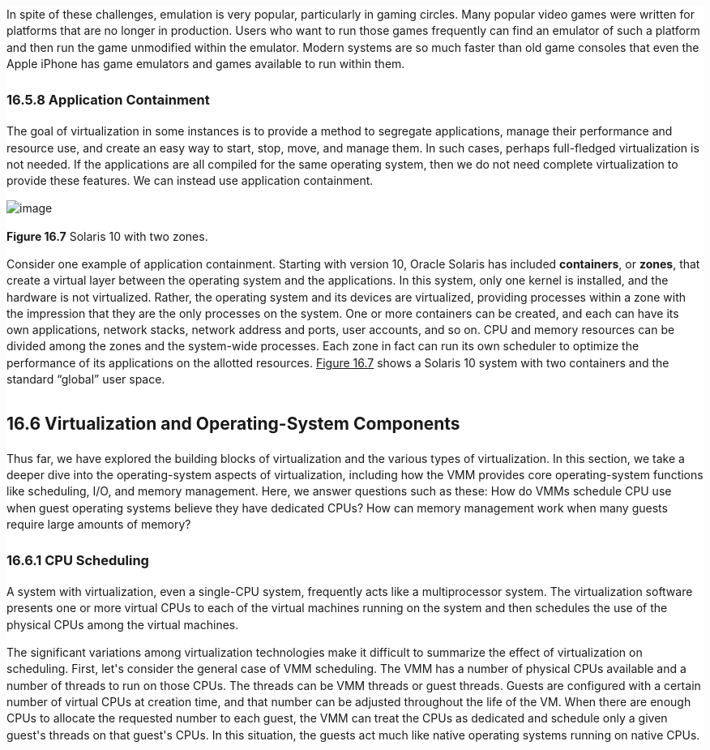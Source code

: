 In spite of these challenges, emulation is very popular, particularly in gaming circles. Many popular video games were written for platforms that are no longer in production. Users who want to run those games frequently can find an emulator of such a platform and then run the game unmodified within the emulator. Modern systems are so much faster than old game consoles that even the Apple iPhone has game emulators and games available to run within them.

### 16.5.8 Application Containment

The goal of virtualization in some instances is to provide a method to segregate applications, manage their performance and resource use, and create an easy way to start, stop, move, and manage them. In such cases, perhaps full-fledged virtualization is not needed. If the applications are all compiled for the same operating system, then we do not need complete virtualization to provide these features. We can instead use application containment.

![image](https://learning.oreilly.com/api/v2/epubs/urn:orm:book:9781118063330/files/images/ch016-f007.jpg)

**Figure 16.7** Solaris 10 with two zones.

Consider one example of application containment. Starting with version 10, Oracle Solaris has included **containers**, or **zones**, that create a virtual layer between the operating system and the applications. In this system, only one kernel is installed, and the hardware is not virtualized. Rather, the operating system and its devices are virtualized, providing processes within a zone with the impression that they are the only processes on the system. One or more containers can be created, and each can have its own applications, network stacks, network address and ports, user accounts, and so on. CPU and memory resources can be divided among the zones and the system-wide processes. Each zone in fact can run its own scheduler to optimize the performance of its applications on the allotted resources. [Figure 16.7](https://learning.oreilly.com/library/view/operating-system-concepts/9781118063330/27_chapter16.html#fig16.7) shows a Solaris 10 system with two containers and the standard “global” user space.

## 16.6 Virtualization and Operating-System Components

Thus far, we have explored the building blocks of virtualization and the various types of virtualization. In this section, we take a deeper dive into the operating-system aspects of virtualization, including how the VMM provides core operating-system functions like scheduling, I/O, and memory management. Here, we answer questions such as these: How do VMMs schedule CPU use when guest operating systems believe they have dedicated CPUs? How can memory management work when many guests require large amounts of memory?

### 16.6.1 CPU Scheduling

A system with virtualization, even a single-CPU system, frequently acts like a multiprocessor system. The virtualization software presents one or more virtual CPUs to each of the virtual machines running on the system and then schedules the use of the physical CPUs among the virtual machines.

The significant variations among virtualization technologies make it difficult to summarize the effect of virtualization on scheduling. First, let's consider the general case of VMM scheduling. The VMM has a number of physical CPUs available and a number of threads to run on those CPUs. The threads can be VMM threads or guest threads. Guests are configured with a certain number of virtual CPUs at creation time, and that number can be adjusted throughout the life of the VM. When there are enough CPUs to allocate the requested number to each guest, the VMM can treat the CPUs as dedicated and schedule only a given guest's threads on that guest's CPUs. In this situation, the guests act much like native operating systems running on native CPUs.
